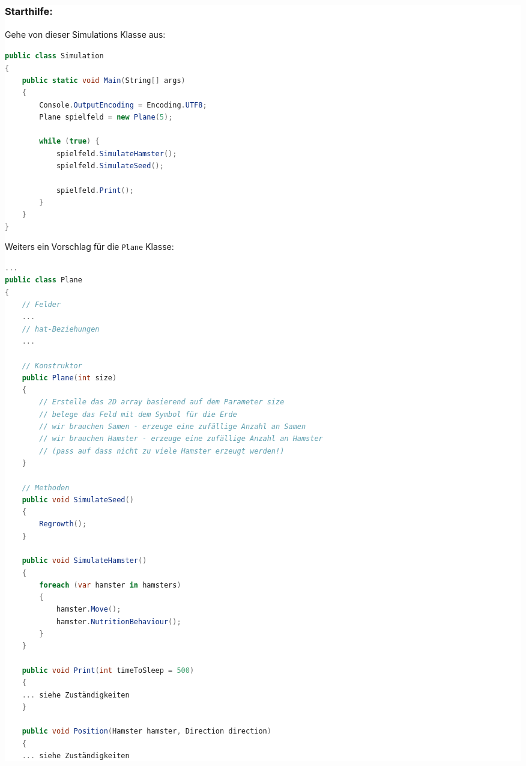 ### Starthilfe:
Gehe von dieser Simulations Klasse aus:
```csharp
public class Simulation 
{
    public static void Main(String[] args)
    {
        Console.OutputEncoding = Encoding.UTF8;
        Plane spielfeld = new Plane(5);

        while (true) {
            spielfeld.SimulateHamster();
            spielfeld.SimulateSeed();

            spielfeld.Print();
        }
    }
}
```

Weiters ein Vorschlag für die `Plane` Klasse:

```csharp
...
public class Plane 
{
    // Felder
    ...
    // hat-Beziehungen
    ...

    // Konstruktor
    public Plane(int size)
    {
        // Erstelle das 2D array basierend auf dem Parameter size
        // belege das Feld mit dem Symbol für die Erde
        // wir brauchen Samen - erzeuge eine zufällige Anzahl an Samen
        // wir brauchen Hamster - erzeuge eine zufällige Anzahl an Hamster 
        // (pass auf dass nicht zu viele Hamster erzeugt werden!)
    }
    
    // Methoden
    public void SimulateSeed()
    {
        Regrowth();
    }

    public void SimulateHamster()
    {
        foreach (var hamster in hamsters)
        {
            hamster.Move();
            hamster.NutritionBehaviour();
        }
    }

    public void Print(int timeToSleep = 500)
    {
    ... siehe Zuständigkeiten
    }

    public void Position(Hamster hamster, Direction direction)
    {
    ... siehe Zuständigkeiten
```